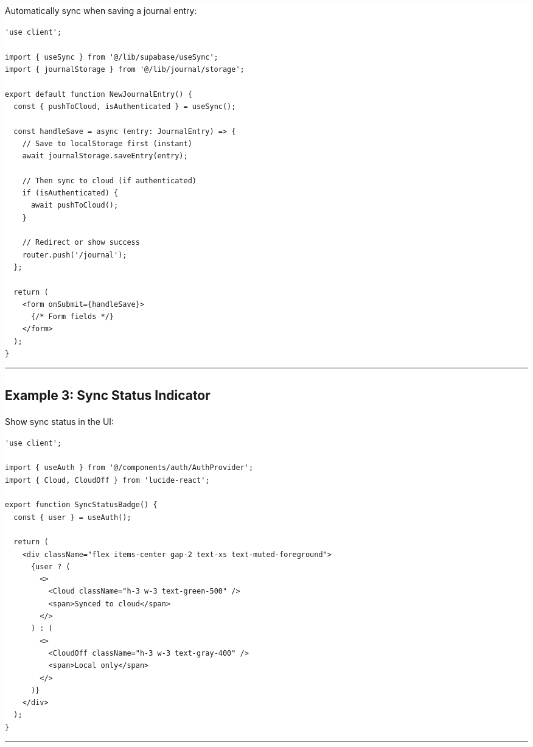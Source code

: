 Automatically sync when saving a journal entry:

```tsx
'use client';

import { useSync } from '@/lib/supabase/useSync';
import { journalStorage } from '@/lib/journal/storage';

export default function NewJournalEntry() {
  const { pushToCloud, isAuthenticated } = useSync();

  const handleSave = async (entry: JournalEntry) => {
    // Save to localStorage first (instant)
    await journalStorage.saveEntry(entry);

    // Then sync to cloud (if authenticated)
    if (isAuthenticated) {
      await pushToCloud();
    }

    // Redirect or show success
    router.push('/journal');
  };

  return (
    <form onSubmit={handleSave}>
      {/* Form fields */}
    </form>
  );
}
```

---

## Example 3: Sync Status Indicator

Show sync status in the UI:

```tsx
'use client';

import { useAuth } from '@/components/auth/AuthProvider';
import { Cloud, CloudOff } from 'lucide-react';

export function SyncStatusBadge() {
  const { user } = useAuth();

  return (
    <div className="flex items-center gap-2 text-xs text-muted-foreground">
      {user ? (
        <>
          <Cloud className="h-3 w-3 text-green-500" />
          <span>Synced to cloud</span>
        </>
      ) : (
        <>
          <CloudOff className="h-3 w-3 text-gray-400" />
          <span>Local only</span>
        </>
      )}
    </div>
  );
}
```

---